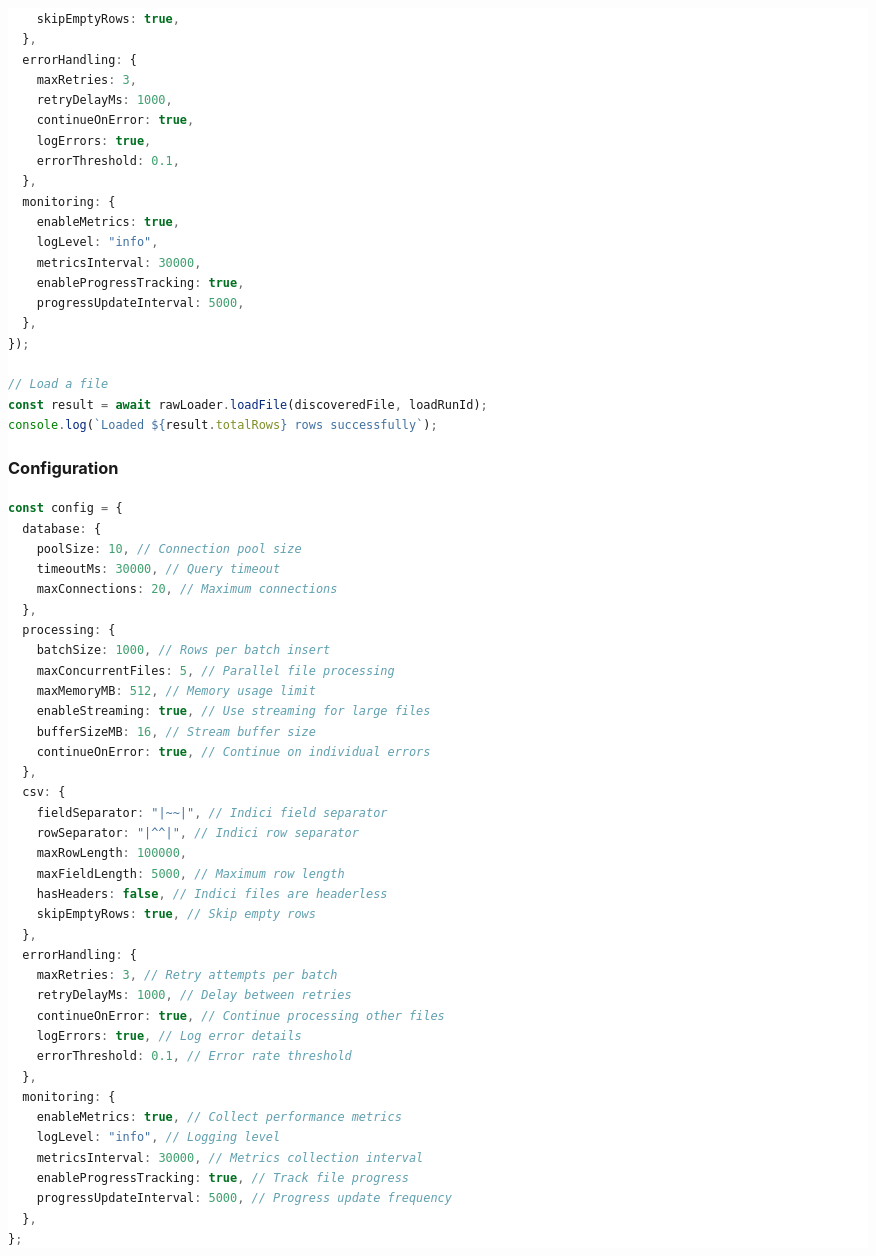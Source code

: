 ```typescript
    skipEmptyRows: true,
  },
  errorHandling: {
    maxRetries: 3,
    retryDelayMs: 1000,
    continueOnError: true,
    logErrors: true,
    errorThreshold: 0.1,
  },
  monitoring: {
    enableMetrics: true,
    logLevel: "info",
    metricsInterval: 30000,
    enableProgressTracking: true,
    progressUpdateInterval: 5000,
  },
});

// Load a file
const result = await rawLoader.loadFile(discoveredFile, loadRunId);
console.log(`Loaded ${result.totalRows} rows successfully`);
```

### Configuration

```typescript
const config = {
  database: {
    poolSize: 10, // Connection pool size
    timeoutMs: 30000, // Query timeout
    maxConnections: 20, // Maximum connections
  },
  processing: {
    batchSize: 1000, // Rows per batch insert
    maxConcurrentFiles: 5, // Parallel file processing
    maxMemoryMB: 512, // Memory usage limit
    enableStreaming: true, // Use streaming for large files
    bufferSizeMB: 16, // Stream buffer size
    continueOnError: true, // Continue on individual errors
  },
  csv: {
    fieldSeparator: "|~~|", // Indici field separator
    rowSeparator: "|^^|", // Indici row separator
    maxRowLength: 100000,
    maxFieldLength: 5000, // Maximum row length
    hasHeaders: false, // Indici files are headerless
    skipEmptyRows: true, // Skip empty rows
  },
  errorHandling: {
    maxRetries: 3, // Retry attempts per batch
    retryDelayMs: 1000, // Delay between retries
    continueOnError: true, // Continue processing other files
    logErrors: true, // Log error details
    errorThreshold: 0.1, // Error rate threshold
  },
  monitoring: {
    enableMetrics: true, // Collect performance metrics
    logLevel: "info", // Logging level
    metricsInterval: 30000, // Metrics collection interval
    enableProgressTracking: true, // Track file progress
    progressUpdateInterval: 5000, // Progress update frequency
  },
};
```